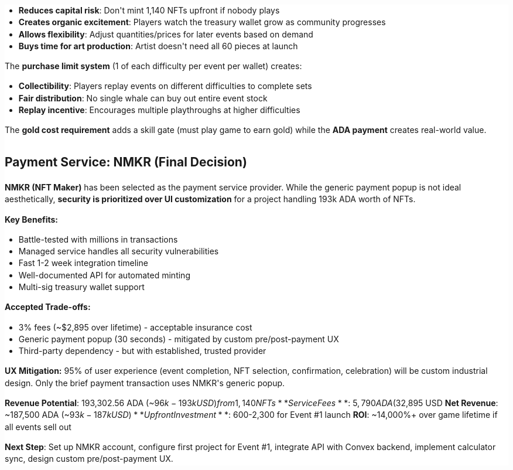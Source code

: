 - **Reduces capital risk**: Don't mint 1,140 NFTs upfront if nobody plays
- **Creates organic excitement**: Players watch the treasury wallet grow as community progresses
- **Allows flexibility**: Adjust quantities/prices for later events based on demand
- **Buys time for art production**: Artist doesn't need all 60 pieces at launch

The **purchase limit system** (1 of each difficulty per event per wallet) creates:
- **Collectibility**: Players replay events on different difficulties to complete sets
- **Fair distribution**: No single whale can buy out entire event stock
- **Replay incentive**: Encourages multiple playthroughs at higher difficulties

The **gold cost requirement** adds a skill gate (must play game to earn gold) while the **ADA payment** creates real-world value.

## Payment Service: NMKR (Final Decision)

**NMKR (NFT Maker)** has been selected as the payment service provider. While the generic payment popup is not ideal aesthetically, **security is prioritized over UI customization** for a project handling 193k ADA worth of NFTs.

**Key Benefits:**
- Battle-tested with millions in transactions
- Managed service handles all security vulnerabilities
- Fast 1-2 week integration timeline
- Well-documented API for automated minting
- Multi-sig treasury wallet support

**Accepted Trade-offs:**
- 3% fees (~$2,895 over lifetime) - acceptable insurance cost
- Generic payment popup (30 seconds) - mitigated by custom pre/post-payment UX
- Third-party dependency - but with established, trusted provider

**UX Mitigation:** 95% of user experience (event completion, NFT selection, confirmation, celebration) will be custom industrial design. Only the brief payment transaction uses NMKR's generic popup.

**Revenue Potential**: 193,302.56 ADA (~$96k-193k USD) from 1,140 NFTs
**Service Fees**: ~5,790 ADA (3%) = ~$2,895 USD
**Net Revenue**: ~187,500 ADA (~$93k-187k USD)
**Upfront Investment**: ~$600-2,300 for Event #1 launch
**ROI**: ~14,000%+ over game lifetime if all events sell out

**Next Step**: Set up NMKR account, configure first project for Event #1, integrate API with Convex backend, implement calculator sync, design custom pre/post-payment UX.
